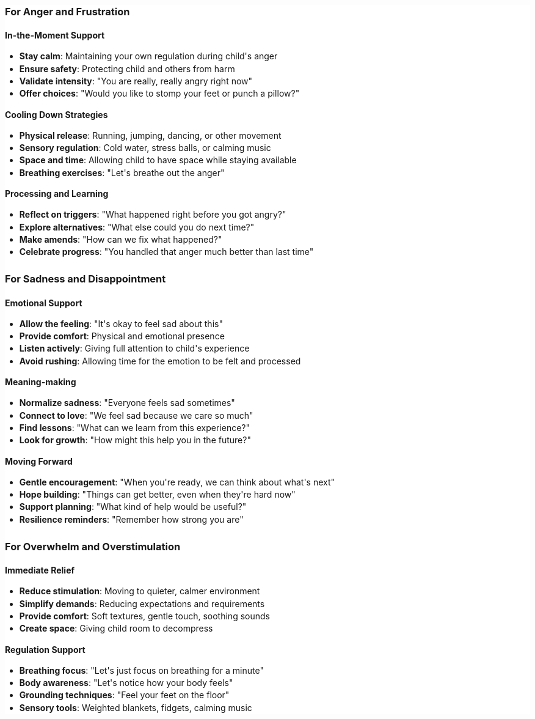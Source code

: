 ### For Anger and Frustration

**In-the-Moment Support**
- **Stay calm**: Maintaining your own regulation during child's anger
- **Ensure safety**: Protecting child and others from harm
- **Validate intensity**: "You are really, really angry right now"
- **Offer choices**: "Would you like to stomp your feet or punch a pillow?"

**Cooling Down Strategies**
- **Physical release**: Running, jumping, dancing, or other movement
- **Sensory regulation**: Cold water, stress balls, or calming music
- **Space and time**: Allowing child to have space while staying available
- **Breathing exercises**: "Let's breathe out the anger"

**Processing and Learning**
- **Reflect on triggers**: "What happened right before you got angry?"
- **Explore alternatives**: "What else could you do next time?"
- **Make amends**: "How can we fix what happened?"
- **Celebrate progress**: "You handled that anger much better than last time"

### For Sadness and Disappointment

**Emotional Support**
- **Allow the feeling**: "It's okay to feel sad about this"
- **Provide comfort**: Physical and emotional presence
- **Listen actively**: Giving full attention to child's experience
- **Avoid rushing**: Allowing time for the emotion to be felt and processed

**Meaning-making**
- **Normalize sadness**: "Everyone feels sad sometimes"
- **Connect to love**: "We feel sad because we care so much"
- **Find lessons**: "What can we learn from this experience?"
- **Look for growth**: "How might this help you in the future?"

**Moving Forward**
- **Gentle encouragement**: "When you're ready, we can think about what's next"
- **Hope building**: "Things can get better, even when they're hard now"
- **Support planning**: "What kind of help would be useful?"
- **Resilience reminders**: "Remember how strong you are"

### For Overwhelm and Overstimulation

**Immediate Relief**
- **Reduce stimulation**: Moving to quieter, calmer environment
- **Simplify demands**: Reducing expectations and requirements
- **Provide comfort**: Soft textures, gentle touch, soothing sounds
- **Create space**: Giving child room to decompress

**Regulation Support**
- **Breathing focus**: "Let's just focus on breathing for a minute"
- **Body awareness**: "Let's notice how your body feels"
- **Grounding techniques**: "Feel your feet on the floor"
- **Sensory tools**: Weighted blankets, fidgets, calming music
